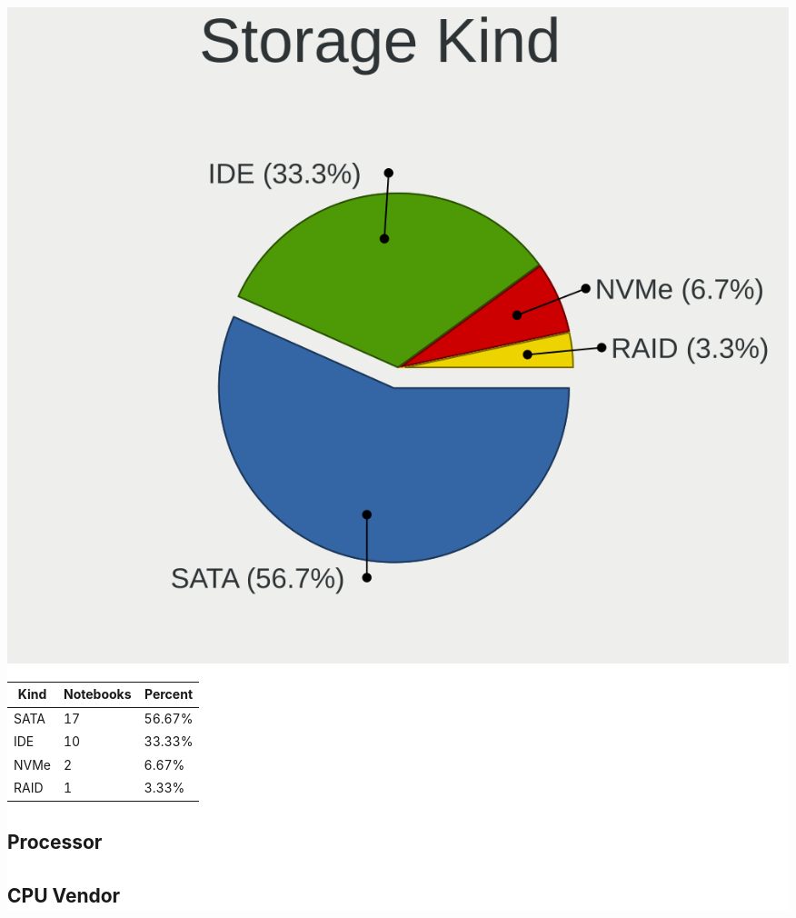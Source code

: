 ![Storage Kind](./images/pie_chart/storage_kind.svg)


| Kind | Notebooks | Percent |
|------|-----------|---------|
| SATA | 17        | 56.67%  |
| IDE  | 10        | 33.33%  |
| NVMe | 2         | 6.67%   |
| RAID | 1         | 3.33%   |

Processor
---------

CPU Vendor
----------
